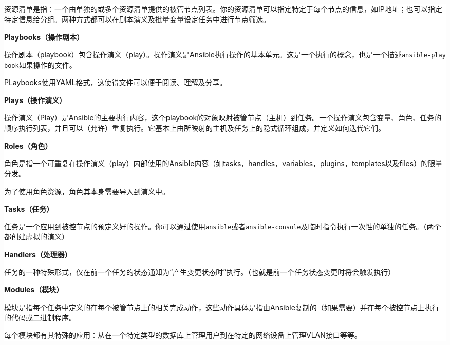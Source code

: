 <div>
<a name="inventory"></a>
</div>

资源清单是指：一个由单独的或多个资源清单提供的被管节点列表。你的资源清单可以指定特定于每个节点的信息，如IP地址；也可以指定特定信息给分组。两种方式都可以在剧本演义及批量变量设定任务中进行节点筛选。

**Playbooks（操作剧本）**

<div>
<a name="playbooks"></a>
</div>

操作剧本（playbook）包含操作演义（play）。操作演义是Ansible执行操作的基本单元。这是一个执行的概念，也是一个描述`ansible-playbook`如果操作的文件。

PLaybooks使用YAML格式，这使得文件可以便于阅读、理解及分享。

**Plays（操作演义）**

<div>
<a name="plays"></a>
</div>

操作演义（Play）是Ansible的主要执行内容，这个playbook的对象映射被管节点（主机）到任务。一个操作演义包含变量、角色、任务的顺序执行列表，并且可以（允许）重复执行。它基本上由所映射的主机及任务上的隐式循环组成，并定义如何迭代它们。

**Roles（角色）**

<div>
<a name="roles"></a>
</div>

角色是指一个可重复在操作演义（play）内部使用的Ansible内容（如tasks，handles，variables，plugins，templates以及files）的限量分发。

为了使用角色资源，角色其本身需要导入到演义中。

**Tasks（任务）**

<div>
<a name="tasks"></a>
</div>

任务是一个应用到被控节点的预定义好的操作。你可以通过使用`ansible`或者`ansible-console`及临时指令执行一次性的单独的任务。（两个都创建虚拟的演义）

**Handlers（处理器）**

<div>
<a name="handlers"></a>
</div>

任务的一种特殊形式，仅在前一个任务的状态通知为“产生变更状态时”执行。（也就是前一个任务状态变更时将会触发执行）

**Modules（模块）**

<div>
<a name="modules"></a>
</div>

模块是指每个任务中定义的在每个被管节点上的相关完成动作，这些动作具体是指由Ansible复制的（如果需要）并在每个被控节点上执行的代码或二进制程序。

每个模块都有其特殊的应用：从在一个特定类型的数据库上管理用户到在特定的网络设备上管理VLAN接口等等。
